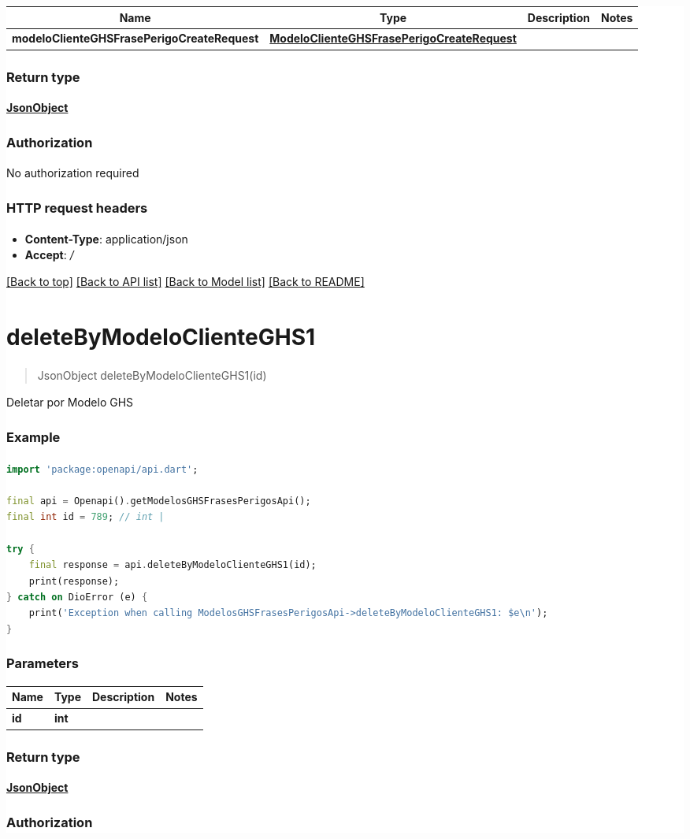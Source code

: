 Name | Type | Description  | Notes
------------- | ------------- | ------------- | -------------
 **modeloClienteGHSFrasePerigoCreateRequest** | [**ModeloClienteGHSFrasePerigoCreateRequest**](ModeloClienteGHSFrasePerigoCreateRequest.md)|  | 

### Return type

[**JsonObject**](JsonObject.md)

### Authorization

No authorization required

### HTTP request headers

 - **Content-Type**: application/json
 - **Accept**: */*

[[Back to top]](#) [[Back to API list]](../README.md#documentation-for-api-endpoints) [[Back to Model list]](../README.md#documentation-for-models) [[Back to README]](../README.md)

# **deleteByModeloClienteGHS1**
> JsonObject deleteByModeloClienteGHS1(id)

Deletar por Modelo GHS

### Example
```dart
import 'package:openapi/api.dart';

final api = Openapi().getModelosGHSFrasesPerigosApi();
final int id = 789; // int | 

try {
    final response = api.deleteByModeloClienteGHS1(id);
    print(response);
} catch on DioError (e) {
    print('Exception when calling ModelosGHSFrasesPerigosApi->deleteByModeloClienteGHS1: $e\n');
}
```

### Parameters

Name | Type | Description  | Notes
------------- | ------------- | ------------- | -------------
 **id** | **int**|  | 

### Return type

[**JsonObject**](JsonObject.md)

### Authorization
